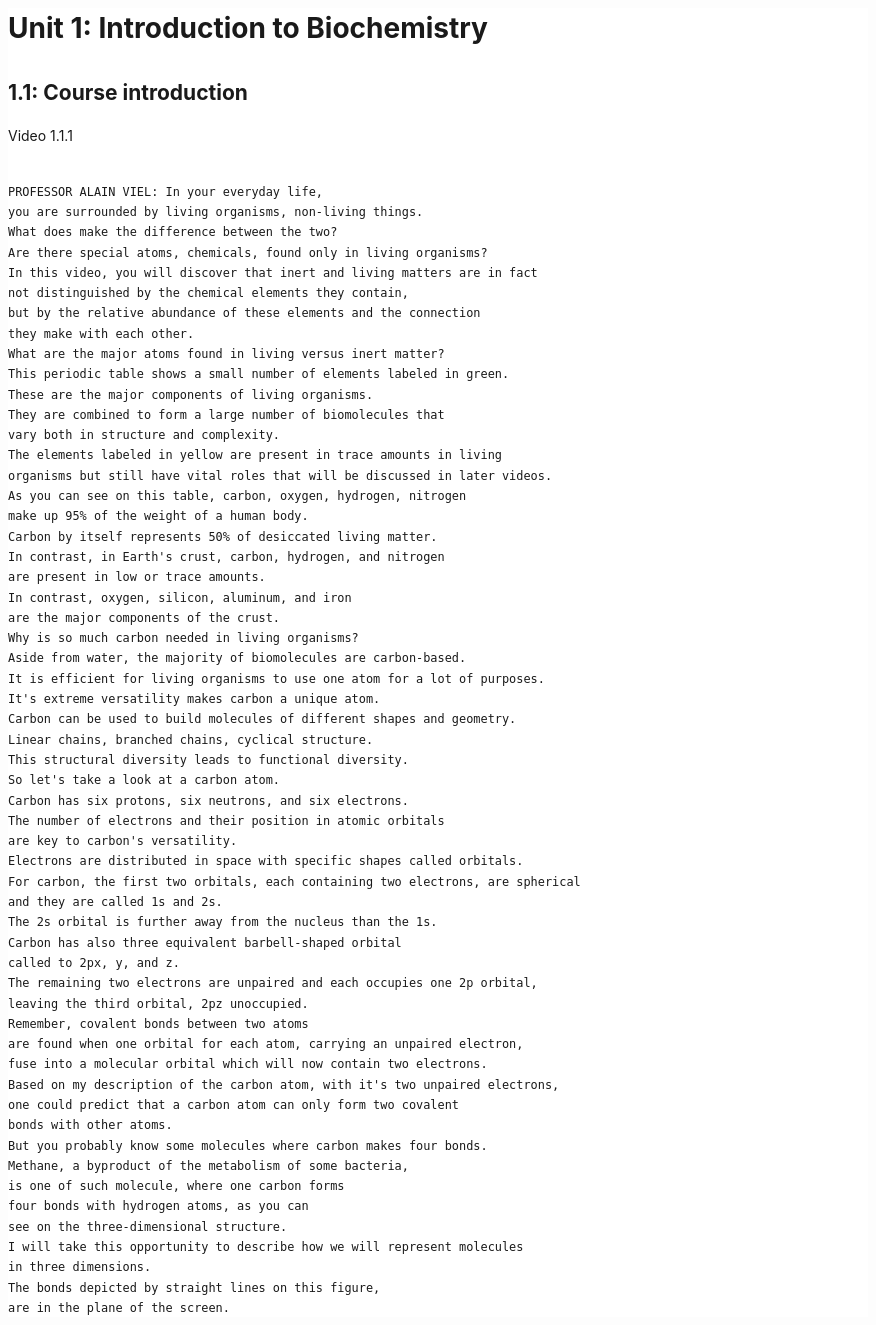# Unit 1: Introduction to Biochemistry
## 1.1: Course introduction
Video 1.1.1
```

PROFESSOR ALAIN VIEL: In your everyday life,
you are surrounded by living organisms, non-living things.
What does make the difference between the two?
Are there special atoms, chemicals, found only in living organisms?
In this video, you will discover that inert and living matters are in fact
not distinguished by the chemical elements they contain,
but by the relative abundance of these elements and the connection
they make with each other.
What are the major atoms found in living versus inert matter?
This periodic table shows a small number of elements labeled in green.
These are the major components of living organisms.
They are combined to form a large number of biomolecules that
vary both in structure and complexity.
The elements labeled in yellow are present in trace amounts in living
organisms but still have vital roles that will be discussed in later videos.
As you can see on this table, carbon, oxygen, hydrogen, nitrogen
make up 95% of the weight of a human body.
Carbon by itself represents 50% of desiccated living matter.
In contrast, in Earth's crust, carbon, hydrogen, and nitrogen
are present in low or trace amounts.
In contrast, oxygen, silicon, aluminum, and iron
are the major components of the crust.
Why is so much carbon needed in living organisms?
Aside from water, the majority of biomolecules are carbon-based.
It is efficient for living organisms to use one atom for a lot of purposes.
It's extreme versatility makes carbon a unique atom.
Carbon can be used to build molecules of different shapes and geometry.
Linear chains, branched chains, cyclical structure.
This structural diversity leads to functional diversity.
So let's take a look at a carbon atom.
Carbon has six protons, six neutrons, and six electrons.
The number of electrons and their position in atomic orbitals
are key to carbon's versatility.
Electrons are distributed in space with specific shapes called orbitals.
For carbon, the first two orbitals, each containing two electrons, are spherical
and they are called 1s and 2s.
The 2s orbital is further away from the nucleus than the 1s.
Carbon has also three equivalent barbell-shaped orbital
called to 2px, y, and z.
The remaining two electrons are unpaired and each occupies one 2p orbital,
leaving the third orbital, 2pz unoccupied.
Remember, covalent bonds between two atoms
are found when one orbital for each atom, carrying an unpaired electron,
fuse into a molecular orbital which will now contain two electrons.
Based on my description of the carbon atom, with it's two unpaired electrons,
one could predict that a carbon atom can only form two covalent
bonds with other atoms.
But you probably know some molecules where carbon makes four bonds.
Methane, a byproduct of the metabolism of some bacteria,
is one of such molecule, where one carbon forms
four bonds with hydrogen atoms, as you can
see on the three-dimensional structure.
I will take this opportunity to describe how we will represent molecules
in three dimensions.
The bonds depicted by straight lines on this figure,
are in the plane of the screen.
```